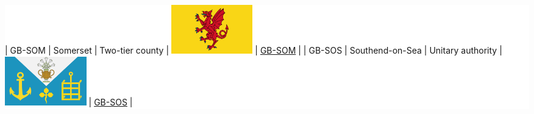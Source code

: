 | GB-SOM | Somerset | Two-tier county | <img src='https://raw.githubusercontent.com/amckenna41/iso3166-flag-icons/main/iso3166-2-icons/GB/GB-SOM.svg' height='80'> | [GB-SOM](https://github.com/amckenna41/iso3166-flag-icons/blob/main/iso3166-2-icons/GB/GB-SOM.svg) |
| GB-SOS | Southend-on-Sea | Unitary authority | <img src='https://raw.githubusercontent.com/amckenna41/iso3166-flag-icons/main/iso3166-2-icons/GB/GB-SOS.png' height='80'> | [GB-SOS](https://github.com/amckenna41/iso3166-flag-icons/blob/main/iso3166-2-icons/GB/GB-SOS.png) |